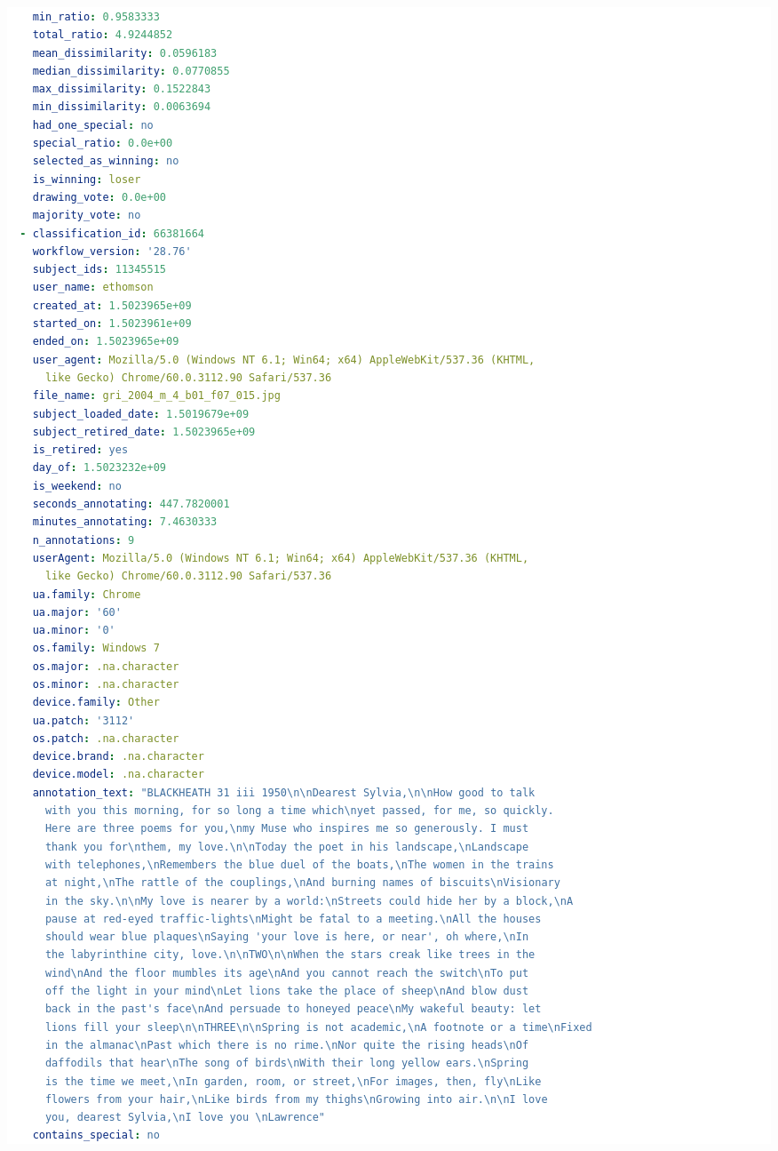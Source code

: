 ```yaml
    min_ratio: 0.9583333
    total_ratio: 4.9244852
    mean_dissimilarity: 0.0596183
    median_dissimilarity: 0.0770855
    max_dissimilarity: 0.1522843
    min_dissimilarity: 0.0063694
    had_one_special: no
    special_ratio: 0.0e+00
    selected_as_winning: no
    is_winning: loser
    drawing_vote: 0.0e+00
    majority_vote: no
  - classification_id: 66381664
    workflow_version: '28.76'
    subject_ids: 11345515
    user_name: ethomson
    created_at: 1.5023965e+09
    started_on: 1.5023961e+09
    ended_on: 1.5023965e+09
    user_agent: Mozilla/5.0 (Windows NT 6.1; Win64; x64) AppleWebKit/537.36 (KHTML,
      like Gecko) Chrome/60.0.3112.90 Safari/537.36
    file_name: gri_2004_m_4_b01_f07_015.jpg
    subject_loaded_date: 1.5019679e+09
    subject_retired_date: 1.5023965e+09
    is_retired: yes
    day_of: 1.5023232e+09
    is_weekend: no
    seconds_annotating: 447.7820001
    minutes_annotating: 7.4630333
    n_annotations: 9
    userAgent: Mozilla/5.0 (Windows NT 6.1; Win64; x64) AppleWebKit/537.36 (KHTML,
      like Gecko) Chrome/60.0.3112.90 Safari/537.36
    ua.family: Chrome
    ua.major: '60'
    ua.minor: '0'
    os.family: Windows 7
    os.major: .na.character
    os.minor: .na.character
    device.family: Other
    ua.patch: '3112'
    os.patch: .na.character
    device.brand: .na.character
    device.model: .na.character
    annotation_text: "BLACKHEATH 31 iii 1950\n\nDearest Sylvia,\n\nHow good to talk
      with you this morning, for so long a time which\nyet passed, for me, so quickly.
      Here are three poems for you,\nmy Muse who inspires me so generously. I must
      thank you for\nthem, my love.\n\nToday the poet in his landscape,\nLandscape
      with telephones,\nRemembers the blue duel of the boats,\nThe women in the trains
      at night,\nThe rattle of the couplings,\nAnd burning names of biscuits\nVisionary
      in the sky.\n\nMy love is nearer by a world:\nStreets could hide her by a block,\nA
      pause at red-eyed traffic-lights\nMight be fatal to a meeting.\nAll the houses
      should wear blue plaques\nSaying 'your love is here, or near', oh where,\nIn
      the labyrinthine city, love.\n\nTWO\n\nWhen the stars creak like trees in the
      wind\nAnd the floor mumbles its age\nAnd you cannot reach the switch\nTo put
      off the light in your mind\nLet lions take the place of sheep\nAnd blow dust
      back in the past's face\nAnd persuade to honeyed peace\nMy wakeful beauty: let
      lions fill your sleep\n\nTHREE\n\nSpring is not academic,\nA footnote or a time\nFixed
      in the almanac\nPast which there is no rime.\nNor quite the rising heads\nOf
      daffodils that hear\nThe song of birds\nWith their long yellow ears.\nSpring
      is the time we meet,\nIn garden, room, or street,\nFor images, then, fly\nLike
      flowers from your hair,\nLike birds from my thighs\nGrowing into air.\n\nI love
      you, dearest Sylvia,\nI love you \nLawrence"
    contains_special: no
```